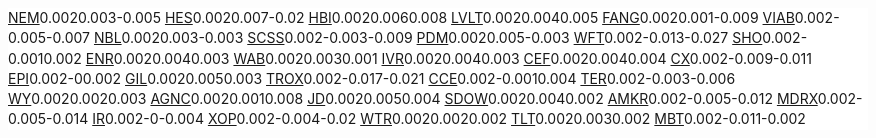   <tr style="background-color:gray"><td><a href="http://stock.finance.sina.com.cn/usstock/quotes/NEM.html" target="_blank">NEM</a></td><td>0.002</td><td>0.003</td><td>-0.005</td></tr>
  <tr style="background-color:gray"><td><a href="http://stock.finance.sina.com.cn/usstock/quotes/HES.html" target="_blank">HES</a></td><td>0.002</td><td>0.007</td><td>-0.02</td></tr>
  <tr style="background-color:white"><td><a href="http://stock.finance.sina.com.cn/usstock/quotes/HBI.html" target="_blank">HBI</a></td><td>0.002</td><td>0.006</td><td>0.008</td></tr>
  <tr style="background-color:white"><td><a href="http://stock.finance.sina.com.cn/usstock/quotes/LVLT.html" target="_blank">LVLT</a></td><td>0.002</td><td>0.004</td><td>0.005</td></tr>
  <tr style="background-color:gray"><td><a href="http://stock.finance.sina.com.cn/usstock/quotes/FANG.html" target="_blank">FANG</a></td><td>0.002</td><td>0.001</td><td>-0.009</td></tr>
  <tr style="background-color:blue"><td><a href="http://stock.finance.sina.com.cn/usstock/quotes/VIAB.html" target="_blank">VIAB</a></td><td>0.002</td><td>-0.005</td><td>-0.007</td></tr>
  <tr style="background-color:gray"><td><a href="http://stock.finance.sina.com.cn/usstock/quotes/NBL.html" target="_blank">NBL</a></td><td>0.002</td><td>0.003</td><td>-0.003</td></tr>
  <tr style="background-color:blue"><td><a href="http://stock.finance.sina.com.cn/usstock/quotes/SCSS.html" target="_blank">SCSS</a></td><td>0.002</td><td>-0.003</td><td>-0.009</td></tr>
  <tr style="background-color:gray"><td><a href="http://stock.finance.sina.com.cn/usstock/quotes/PDM.html" target="_blank">PDM</a></td><td>0.002</td><td>0.005</td><td>-0.003</td></tr>
  <tr style="background-color:blue"><td><a href="http://stock.finance.sina.com.cn/usstock/quotes/WFT.html" target="_blank">WFT</a></td><td>0.002</td><td>-0.013</td><td>-0.027</td></tr>
  <tr style="background-color:red"><td><a href="http://stock.finance.sina.com.cn/usstock/quotes/SHO.html" target="_blank">SHO</a></td><td>0.002</td><td>-0.001</td><td>0.002</td></tr>
  <tr style="background-color:white"><td><a href="http://stock.finance.sina.com.cn/usstock/quotes/ENR.html" target="_blank">ENR</a></td><td>0.002</td><td>0.004</td><td>0.003</td></tr>
  <tr style="background-color:white"><td><a href="http://stock.finance.sina.com.cn/usstock/quotes/WAB.html" target="_blank">WAB</a></td><td>0.002</td><td>0.003</td><td>0.001</td></tr>
  <tr style="background-color:white"><td><a href="http://stock.finance.sina.com.cn/usstock/quotes/IVR.html" target="_blank">IVR</a></td><td>0.002</td><td>0.004</td><td>0.003</td></tr>
  <tr style="background-color:white"><td><a href="http://stock.finance.sina.com.cn/usstock/quotes/CEF.html" target="_blank">CEF</a></td><td>0.002</td><td>0.004</td><td>0.004</td></tr>
  <tr style="background-color:blue"><td><a href="http://stock.finance.sina.com.cn/usstock/quotes/CX.html" target="_blank">CX</a></td><td>0.002</td><td>-0.009</td><td>-0.011</td></tr>
  <tr style="background-color:red"><td><a href="http://stock.finance.sina.com.cn/usstock/quotes/EPI.html" target="_blank">EPI</a></td><td>0.002</td><td>-0</td><td>0.002</td></tr>
  <tr style="background-color:white"><td><a href="http://stock.finance.sina.com.cn/usstock/quotes/GIL.html" target="_blank">GIL</a></td><td>0.002</td><td>0.005</td><td>0.003</td></tr>
  <tr style="background-color:blue"><td><a href="http://stock.finance.sina.com.cn/usstock/quotes/TROX.html" target="_blank">TROX</a></td><td>0.002</td><td>-0.017</td><td>-0.021</td></tr>
  <tr style="background-color:red"><td><a href="http://stock.finance.sina.com.cn/usstock/quotes/CCE.html" target="_blank">CCE</a></td><td>0.002</td><td>-0.001</td><td>0.004</td></tr>
  <tr style="background-color:blue"><td><a href="http://stock.finance.sina.com.cn/usstock/quotes/TER.html" target="_blank">TER</a></td><td>0.002</td><td>-0.003</td><td>-0.006</td></tr>
  <tr style="background-color:white"><td><a href="http://stock.finance.sina.com.cn/usstock/quotes/WY.html" target="_blank">WY</a></td><td>0.002</td><td>0.002</td><td>0.003</td></tr>
  <tr style="background-color:white"><td><a href="http://stock.finance.sina.com.cn/usstock/quotes/AGNC.html" target="_blank">AGNC</a></td><td>0.002</td><td>0.001</td><td>0.008</td></tr>
  <tr style="background-color:white"><td><a href="http://stock.finance.sina.com.cn/usstock/quotes/JD.html" target="_blank">JD</a></td><td>0.002</td><td>0.005</td><td>0.004</td></tr>
  <tr style="background-color:white"><td><a href="http://stock.finance.sina.com.cn/usstock/quotes/SDOW.html" target="_blank">SDOW</a></td><td>0.002</td><td>0.004</td><td>0.002</td></tr>
  <tr style="background-color:blue"><td><a href="http://stock.finance.sina.com.cn/usstock/quotes/AMKR.html" target="_blank">AMKR</a></td><td>0.002</td><td>-0.005</td><td>-0.012</td></tr>
  <tr style="background-color:blue"><td><a href="http://stock.finance.sina.com.cn/usstock/quotes/MDRX.html" target="_blank">MDRX</a></td><td>0.002</td><td>-0.005</td><td>-0.014</td></tr>
  <tr style="background-color:blue"><td><a href="http://stock.finance.sina.com.cn/usstock/quotes/IR.html" target="_blank">IR</a></td><td>0.002</td><td>-0</td><td>-0.004</td></tr>
  <tr style="background-color:blue"><td><a href="http://stock.finance.sina.com.cn/usstock/quotes/XOP.html" target="_blank">XOP</a></td><td>0.002</td><td>-0.004</td><td>-0.02</td></tr>
  <tr style="background-color:white"><td><a href="http://stock.finance.sina.com.cn/usstock/quotes/WTR.html" target="_blank">WTR</a></td><td>0.002</td><td>0.002</td><td>0.002</td></tr>
  <tr style="background-color:white"><td><a href="http://stock.finance.sina.com.cn/usstock/quotes/TLT.html" target="_blank">TLT</a></td><td>0.002</td><td>0.003</td><td>0.002</td></tr>
  <tr style="background-color:blue"><td><a href="http://stock.finance.sina.com.cn/usstock/quotes/MBT.html" target="_blank">MBT</a></td><td>0.002</td><td>-0.011</td><td>-0.002</td></tr>